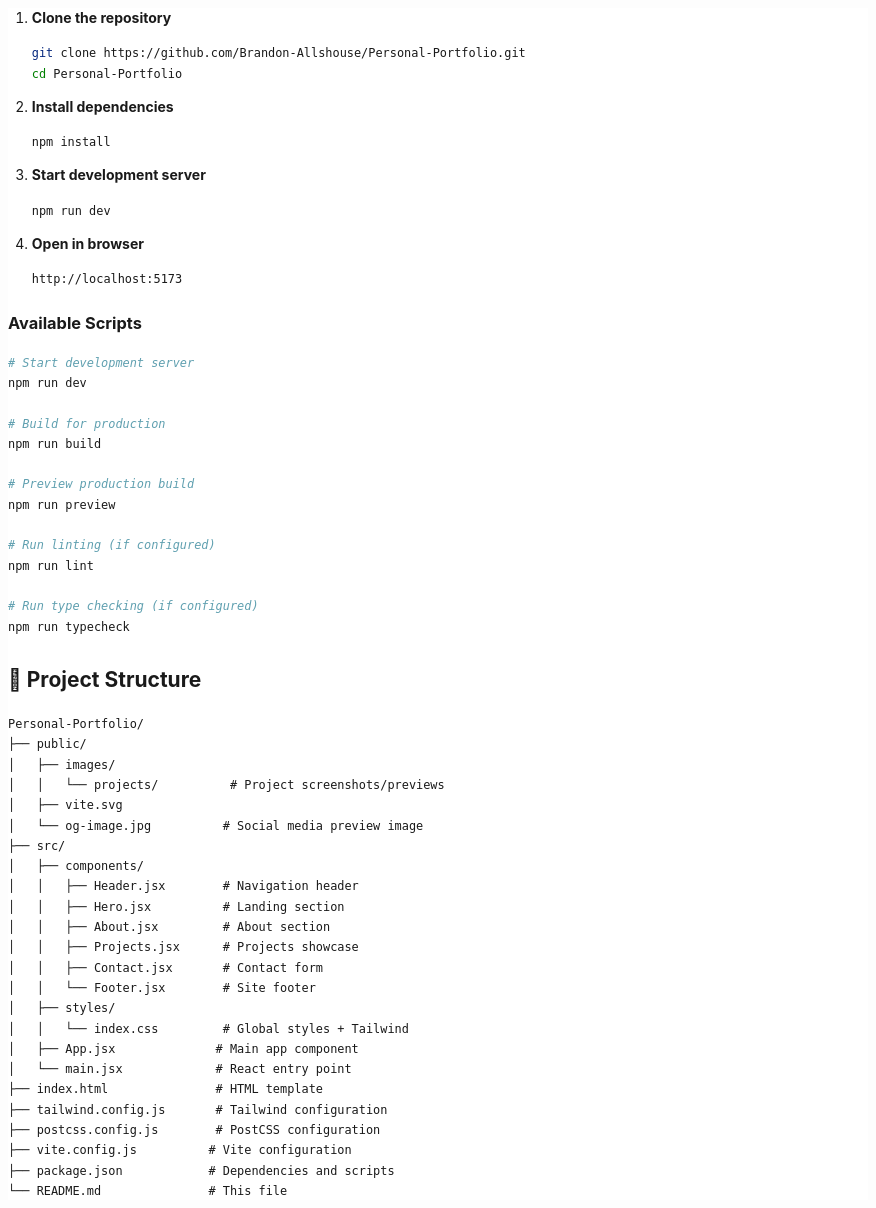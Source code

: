 1. **Clone the repository**
   ```bash
   git clone https://github.com/Brandon-Allshouse/Personal-Portfolio.git
   cd Personal-Portfolio
   ```

2. **Install dependencies**
   ```bash
   npm install
   ```

3. **Start development server**
   ```bash
   npm run dev
   ```

4. **Open in browser**
   ```
   http://localhost:5173
   ```

### Available Scripts

```bash
# Start development server
npm run dev

# Build for production
npm run build

# Preview production build
npm run preview

# Run linting (if configured)
npm run lint

# Run type checking (if configured)
npm run typecheck
```

## 🎯 Project Structure

```
Personal-Portfolio/
├── public/
│   ├── images/
│   │   └── projects/          # Project screenshots/previews
│   ├── vite.svg
│   └── og-image.jpg          # Social media preview image
├── src/
│   ├── components/
│   │   ├── Header.jsx        # Navigation header
│   │   ├── Hero.jsx          # Landing section
│   │   ├── About.jsx         # About section
│   │   ├── Projects.jsx      # Projects showcase
│   │   ├── Contact.jsx       # Contact form
│   │   └── Footer.jsx        # Site footer
│   ├── styles/
│   │   └── index.css         # Global styles + Tailwind
│   ├── App.jsx              # Main app component
│   └── main.jsx             # React entry point
├── index.html               # HTML template
├── tailwind.config.js       # Tailwind configuration
├── postcss.config.js        # PostCSS configuration
├── vite.config.js          # Vite configuration
├── package.json            # Dependencies and scripts
└── README.md               # This file
```